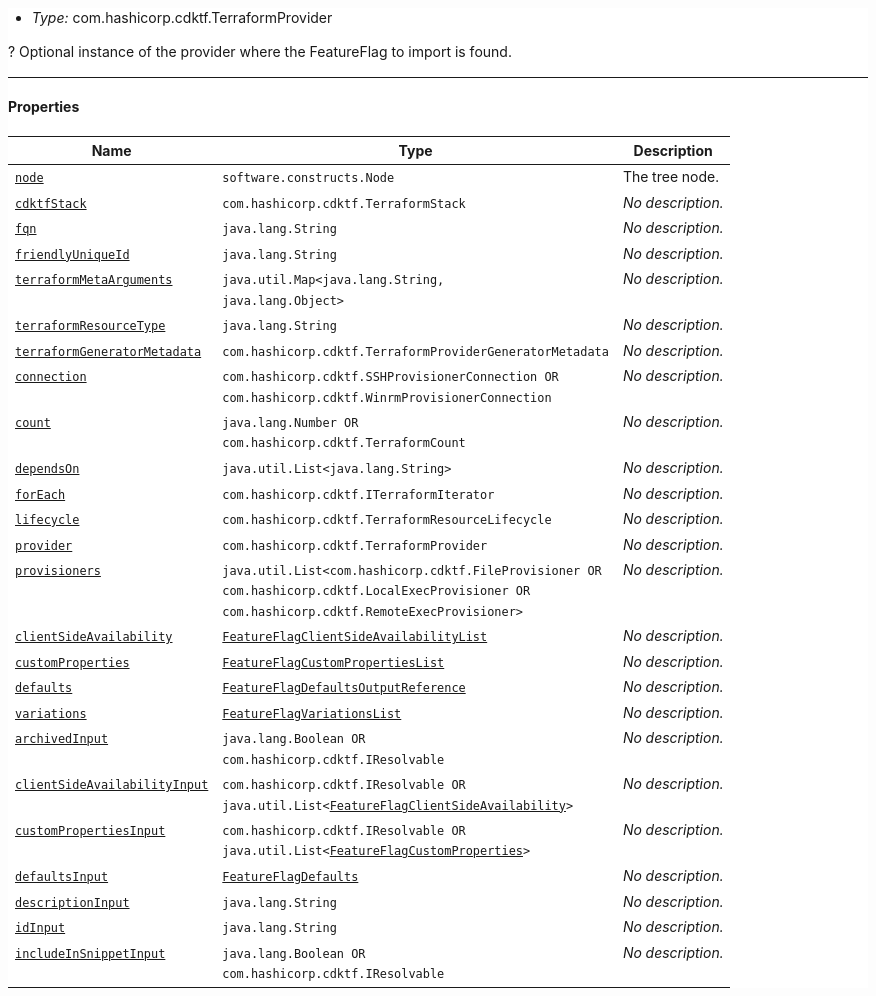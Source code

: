 - *Type:* com.hashicorp.cdktf.TerraformProvider

? Optional instance of the provider where the FeatureFlag to import is found.

---

#### Properties <a name="Properties" id="Properties"></a>

| **Name** | **Type** | **Description** |
| --- | --- | --- |
| <code><a href="#@cdktf/provider-launchdarkly.featureFlag.FeatureFlag.property.node">node</a></code> | <code>software.constructs.Node</code> | The tree node. |
| <code><a href="#@cdktf/provider-launchdarkly.featureFlag.FeatureFlag.property.cdktfStack">cdktfStack</a></code> | <code>com.hashicorp.cdktf.TerraformStack</code> | *No description.* |
| <code><a href="#@cdktf/provider-launchdarkly.featureFlag.FeatureFlag.property.fqn">fqn</a></code> | <code>java.lang.String</code> | *No description.* |
| <code><a href="#@cdktf/provider-launchdarkly.featureFlag.FeatureFlag.property.friendlyUniqueId">friendlyUniqueId</a></code> | <code>java.lang.String</code> | *No description.* |
| <code><a href="#@cdktf/provider-launchdarkly.featureFlag.FeatureFlag.property.terraformMetaArguments">terraformMetaArguments</a></code> | <code>java.util.Map<java.lang.String, java.lang.Object></code> | *No description.* |
| <code><a href="#@cdktf/provider-launchdarkly.featureFlag.FeatureFlag.property.terraformResourceType">terraformResourceType</a></code> | <code>java.lang.String</code> | *No description.* |
| <code><a href="#@cdktf/provider-launchdarkly.featureFlag.FeatureFlag.property.terraformGeneratorMetadata">terraformGeneratorMetadata</a></code> | <code>com.hashicorp.cdktf.TerraformProviderGeneratorMetadata</code> | *No description.* |
| <code><a href="#@cdktf/provider-launchdarkly.featureFlag.FeatureFlag.property.connection">connection</a></code> | <code>com.hashicorp.cdktf.SSHProvisionerConnection OR com.hashicorp.cdktf.WinrmProvisionerConnection</code> | *No description.* |
| <code><a href="#@cdktf/provider-launchdarkly.featureFlag.FeatureFlag.property.count">count</a></code> | <code>java.lang.Number OR com.hashicorp.cdktf.TerraformCount</code> | *No description.* |
| <code><a href="#@cdktf/provider-launchdarkly.featureFlag.FeatureFlag.property.dependsOn">dependsOn</a></code> | <code>java.util.List<java.lang.String></code> | *No description.* |
| <code><a href="#@cdktf/provider-launchdarkly.featureFlag.FeatureFlag.property.forEach">forEach</a></code> | <code>com.hashicorp.cdktf.ITerraformIterator</code> | *No description.* |
| <code><a href="#@cdktf/provider-launchdarkly.featureFlag.FeatureFlag.property.lifecycle">lifecycle</a></code> | <code>com.hashicorp.cdktf.TerraformResourceLifecycle</code> | *No description.* |
| <code><a href="#@cdktf/provider-launchdarkly.featureFlag.FeatureFlag.property.provider">provider</a></code> | <code>com.hashicorp.cdktf.TerraformProvider</code> | *No description.* |
| <code><a href="#@cdktf/provider-launchdarkly.featureFlag.FeatureFlag.property.provisioners">provisioners</a></code> | <code>java.util.List<com.hashicorp.cdktf.FileProvisioner OR com.hashicorp.cdktf.LocalExecProvisioner OR com.hashicorp.cdktf.RemoteExecProvisioner></code> | *No description.* |
| <code><a href="#@cdktf/provider-launchdarkly.featureFlag.FeatureFlag.property.clientSideAvailability">clientSideAvailability</a></code> | <code><a href="#@cdktf/provider-launchdarkly.featureFlag.FeatureFlagClientSideAvailabilityList">FeatureFlagClientSideAvailabilityList</a></code> | *No description.* |
| <code><a href="#@cdktf/provider-launchdarkly.featureFlag.FeatureFlag.property.customProperties">customProperties</a></code> | <code><a href="#@cdktf/provider-launchdarkly.featureFlag.FeatureFlagCustomPropertiesList">FeatureFlagCustomPropertiesList</a></code> | *No description.* |
| <code><a href="#@cdktf/provider-launchdarkly.featureFlag.FeatureFlag.property.defaults">defaults</a></code> | <code><a href="#@cdktf/provider-launchdarkly.featureFlag.FeatureFlagDefaultsOutputReference">FeatureFlagDefaultsOutputReference</a></code> | *No description.* |
| <code><a href="#@cdktf/provider-launchdarkly.featureFlag.FeatureFlag.property.variations">variations</a></code> | <code><a href="#@cdktf/provider-launchdarkly.featureFlag.FeatureFlagVariationsList">FeatureFlagVariationsList</a></code> | *No description.* |
| <code><a href="#@cdktf/provider-launchdarkly.featureFlag.FeatureFlag.property.archivedInput">archivedInput</a></code> | <code>java.lang.Boolean OR com.hashicorp.cdktf.IResolvable</code> | *No description.* |
| <code><a href="#@cdktf/provider-launchdarkly.featureFlag.FeatureFlag.property.clientSideAvailabilityInput">clientSideAvailabilityInput</a></code> | <code>com.hashicorp.cdktf.IResolvable OR java.util.List<<a href="#@cdktf/provider-launchdarkly.featureFlag.FeatureFlagClientSideAvailability">FeatureFlagClientSideAvailability</a>></code> | *No description.* |
| <code><a href="#@cdktf/provider-launchdarkly.featureFlag.FeatureFlag.property.customPropertiesInput">customPropertiesInput</a></code> | <code>com.hashicorp.cdktf.IResolvable OR java.util.List<<a href="#@cdktf/provider-launchdarkly.featureFlag.FeatureFlagCustomProperties">FeatureFlagCustomProperties</a>></code> | *No description.* |
| <code><a href="#@cdktf/provider-launchdarkly.featureFlag.FeatureFlag.property.defaultsInput">defaultsInput</a></code> | <code><a href="#@cdktf/provider-launchdarkly.featureFlag.FeatureFlagDefaults">FeatureFlagDefaults</a></code> | *No description.* |
| <code><a href="#@cdktf/provider-launchdarkly.featureFlag.FeatureFlag.property.descriptionInput">descriptionInput</a></code> | <code>java.lang.String</code> | *No description.* |
| <code><a href="#@cdktf/provider-launchdarkly.featureFlag.FeatureFlag.property.idInput">idInput</a></code> | <code>java.lang.String</code> | *No description.* |
| <code><a href="#@cdktf/provider-launchdarkly.featureFlag.FeatureFlag.property.includeInSnippetInput">includeInSnippetInput</a></code> | <code>java.lang.Boolean OR com.hashicorp.cdktf.IResolvable</code> | *No description.* |